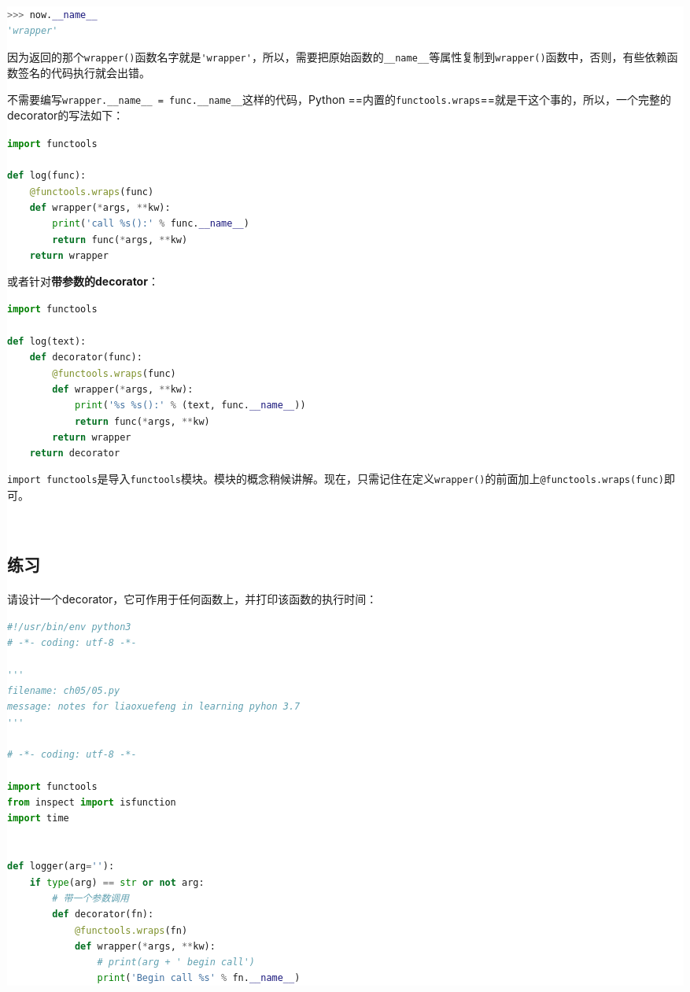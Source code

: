 ```python
>>> now.__name__
'wrapper'
```

因为返回的那个`wrapper()`函数名字就是`'wrapper'`，所以，需要把原始函数的`__name__`等属性复制到`wrapper()`函数中，否则，有些依赖函数签名的代码执行就会出错。

不需要编写`wrapper.__name__ = func.__name__`这样的代码，Python ==内置的`functools.wraps`==就是干这个事的，所以，一个完整的decorator的写法如下：

```python
import functools

def log(func):
    @functools.wraps(func)
    def wrapper(*args, **kw):
        print('call %s():' % func.__name__)
        return func(*args, **kw)
    return wrapper
```

或者针对**带参数的decorator**：

```python
import functools

def log(text):
    def decorator(func):
        @functools.wraps(func)
        def wrapper(*args, **kw):
            print('%s %s():' % (text, func.__name__))
            return func(*args, **kw)
        return wrapper
    return decorator
```

`import functools`是导入`functools`模块。模块的概念稍候讲解。现在，只需记住在定义`wrapper()`的前面加上`@functools.wraps(func)`即可。

<br>

## 练习

请设计一个decorator，它可作用于任何函数上，并打印该函数的执行时间：

```python
#!/usr/bin/env python3
# -*- coding: utf-8 -*-

'''
filename: ch05/05.py
message: notes for liaoxuefeng in learning pyhon 3.7
'''

# -*- coding: utf-8 -*-

import functools
from inspect import isfunction
import time


def logger(arg=''):
    if type(arg) == str or not arg:
        # 带一个参数调用
        def decorator(fn):
            @functools.wraps(fn)
            def wrapper(*args, **kw):
                # print(arg + ' begin call')
                print('Begin call %s' % fn.__name__)
```